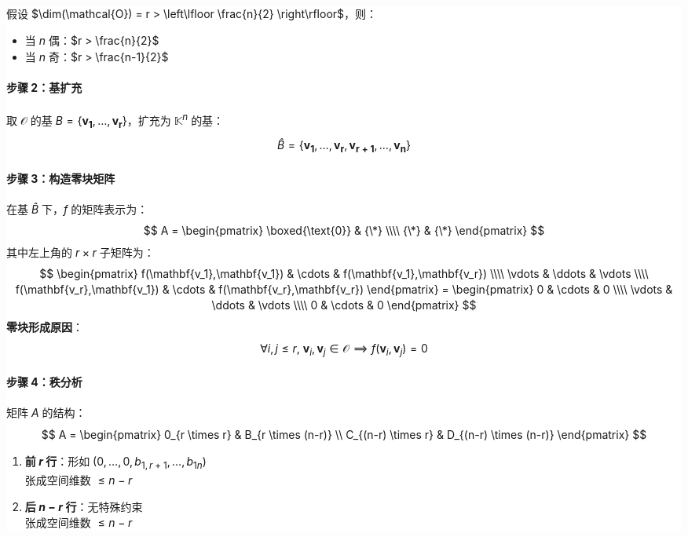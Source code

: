 假设 $\dim(\mathcal{O}) = r > \left\lfloor \frac{n}{2} \right\rfloor$，则：

- 当 $n$ 偶：$r > \frac{n}{2}$
- 当 $n$ 奇：$r > \frac{n-1}{2}$

#### 步骤 2：基扩充

取 $\mathcal{O}$ 的基 $B = \{\mathbf{v_1},\dots,\mathbf{v_r}\}$，扩充为 $\mathbb{K}^n$ 的基：
$$
\hat{B} = \{\mathbf{v_1},\dots,\mathbf{v_r}, \mathbf{v_{r+1}},\dots,\mathbf{v_n}\}
$$

#### 步骤 3：构造零块矩阵

在基 $\hat{B}$ 下，$f$ 的矩阵表示为：
$$
A = \begin{pmatrix}
\boxed{\text{0}} & {\*} \\\\
{\*} & {\*}
\end{pmatrix}
$$
其中左上角的 $r \times r$ 子矩阵为：
$$
\begin{pmatrix}
f(\mathbf{v_1},\mathbf{v_1}) & \cdots & f(\mathbf{v_1},\mathbf{v_r}) \\\\
\vdots & \ddots & \vdots \\\\
f(\mathbf{v_r},\mathbf{v_1}) & \cdots & f(\mathbf{v_r},\mathbf{v_r})
\end{pmatrix} = \begin{pmatrix}
0 & \cdots & 0 \\\\
\vdots & \ddots & \vdots \\\\
0 & \cdots & 0
\end{pmatrix}
$$
**零块形成原因**：  
$$
\forall i,j \leq r,\ \mathbf{v}_i,\mathbf{v}_j \in \mathcal{O} \implies f(\mathbf{v}_i,\mathbf{v}_j) = 0
$$


#### 步骤 4：秩分析

矩阵 $A$ 的结构：
$$
A = \begin{pmatrix}
0_{r \times r} & B_{r \times (n-r)} \\
C_{(n-r) \times r} & D_{(n-r) \times (n-r)}
\end{pmatrix}
$$

1. **前 $r$ 行**：形如 $(0,\dots,0, b_{1,r+1},\dots,b_{1n})$  
   张成空间维数 $\leq n - r$

2. **后 $n-r$ 行**：无特殊约束  
   张成空间维数 $\leq n - r$
